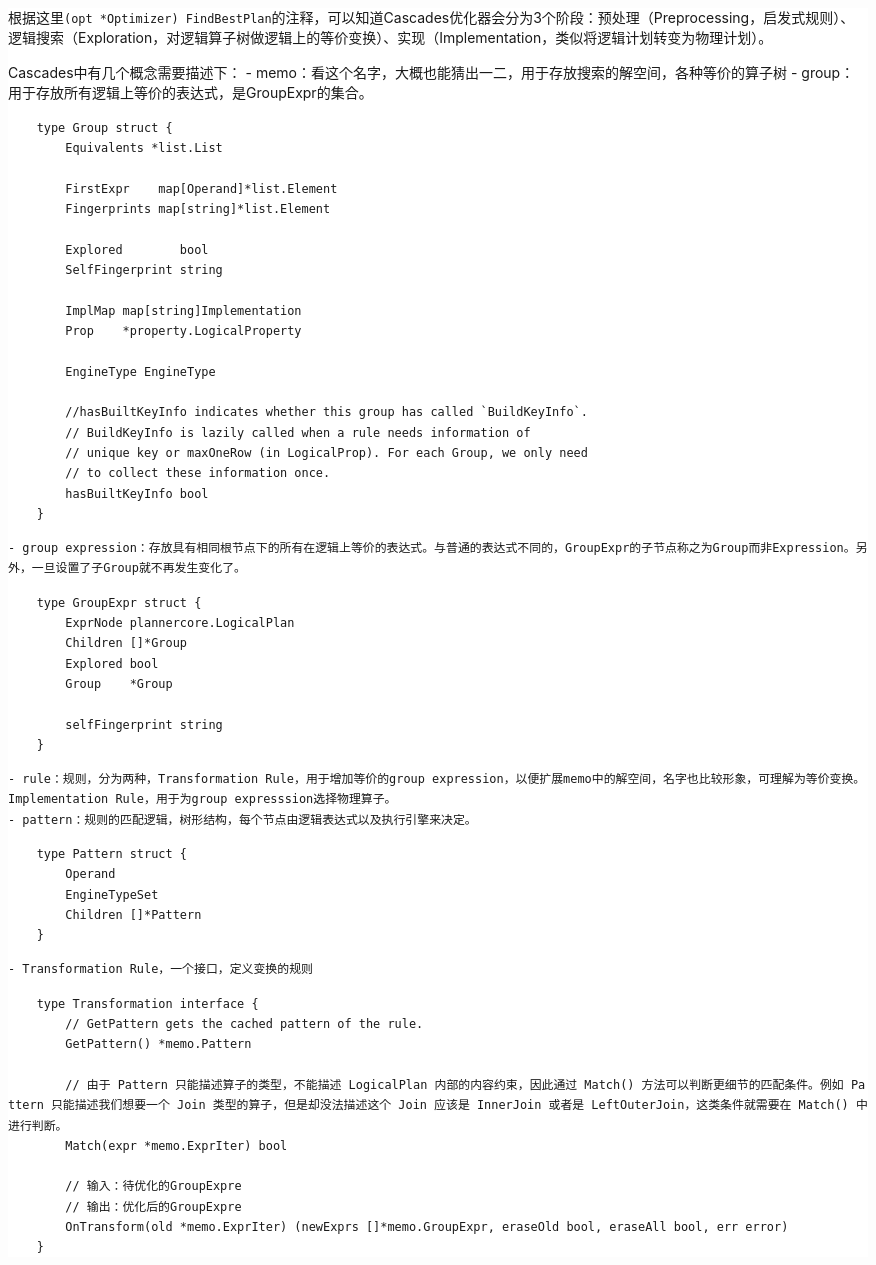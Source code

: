 根据这里`(opt *Optimizer) FindBestPlan`的注释，可以知道Cascades优化器会分为3个阶段：预处理（Preprocessing，启发式规则）、逻辑搜索（Exploration，对逻辑算子树做逻辑上的等价变换）、实现（Implementation，类似将逻辑计划转变为物理计划）。

Cascades中有几个概念需要描述下：
	- memo：看这个名字，大概也能猜出一二，用于存放搜索的解空间，各种等价的算子树
	- group：用于存放所有逻辑上等价的表达式，是GroupExpr的集合。
```golang
	type Group struct {
		Equivalents *list.List
	
		FirstExpr    map[Operand]*list.Element
		Fingerprints map[string]*list.Element
	
		Explored        bool
		SelfFingerprint string
	
		ImplMap map[string]Implementation
		Prop    *property.LogicalProperty
	
		EngineType EngineType
	
		//hasBuiltKeyInfo indicates whether this group has called `BuildKeyInfo`.
		// BuildKeyInfo is lazily called when a rule needs information of
		// unique key or maxOneRow (in LogicalProp). For each Group, we only need
		// to collect these information once.
		hasBuiltKeyInfo bool
    }
```
	- group expression：存放具有相同根节点下的所有在逻辑上等价的表达式。与普通的表达式不同的，GroupExpr的子节点称之为Group而非Expression。另外，一旦设置了子Group就不再发生变化了。
```golang
	type GroupExpr struct {
		ExprNode plannercore.LogicalPlan
		Children []*Group
		Explored bool
		Group    *Group
	
		selfFingerprint string
    }
```
	- rule：规则，分为两种，Transformation Rule，用于增加等价的group expression，以便扩展memo中的解空间，名字也比较形象，可理解为等价变换。Implementation Rule，用于为group expresssion选择物理算子。
	- pattern：规则的匹配逻辑，树形结构，每个节点由逻辑表达式以及执行引擎来决定。
```golang
	type Pattern struct {
		Operand
		EngineTypeSet
		Children []*Pattern
	}
```	
	- Transformation Rule，一个接口，定义变换的规则
```golang
	type Transformation interface {
		// GetPattern gets the cached pattern of the rule.
		GetPattern() *memo.Pattern
		
		// 由于 Pattern 只能描述算子的类型，不能描述 LogicalPlan 内部的内容约束，因此通过 Match() 方法可以判断更细节的匹配条件。例如 Pattern 只能描述我们想要一个 Join 类型的算子，但是却没法描述这个 Join 应该是 InnerJoin 或者是 LeftOuterJoin，这类条件就需要在 Match() 中进行判断。
		Match(expr *memo.ExprIter) bool
		
		// 输入：待优化的GroupExpre
		// 输出：优化后的GroupExpre
		OnTransform(old *memo.ExprIter) (newExprs []*memo.GroupExpr, eraseOld bool, eraseAll bool, err error)
	}
```